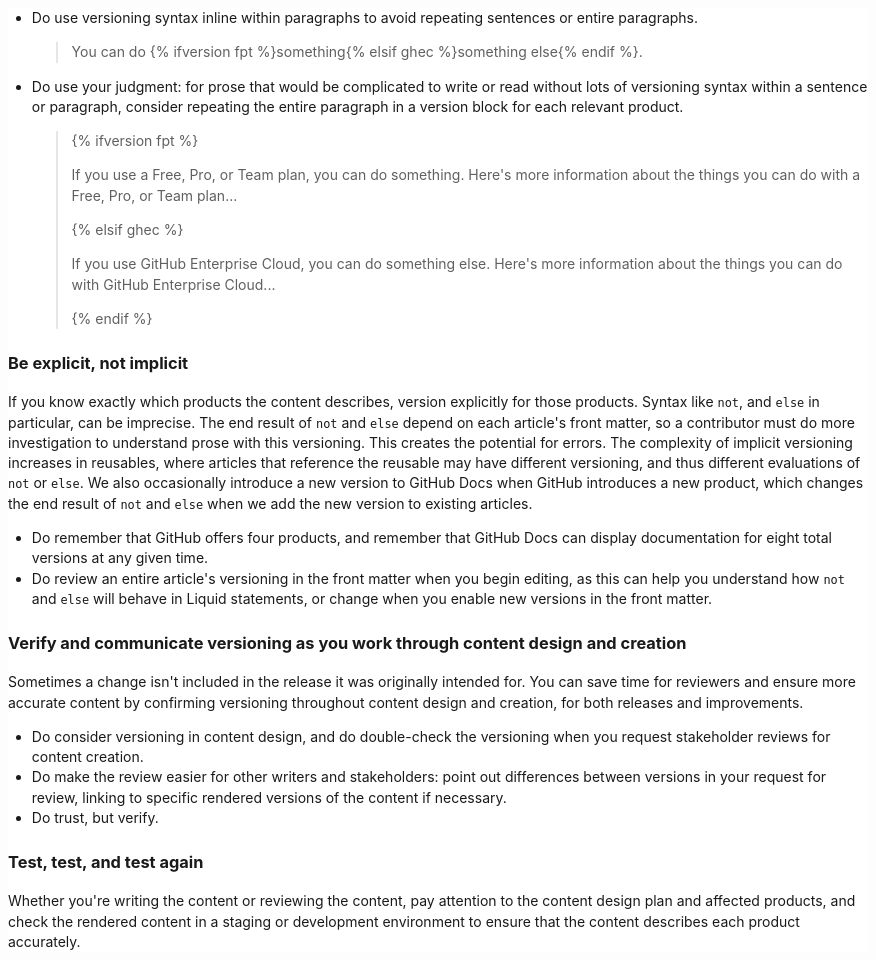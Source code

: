 - Do use versioning syntax inline within paragraphs to avoid repeating sentences or entire paragraphs.

  > You can do {% ifversion fpt %}something{% elsif ghec %}something else{% endif %}.

- Do use your judgment: for prose that would be complicated to write or read without lots of versioning syntax within a sentence or paragraph, consider repeating the entire paragraph in a version block for each relevant product.

  > {% ifversion fpt %}
  >
  > If you use a Free, Pro, or Team plan, you can do something. Here's more information about the things you can do with a Free, Pro, or Team plan...
  >
  > {% elsif ghec %}
  >
  > If you use GitHub Enterprise Cloud, you can do something else. Here's more information about the things you can do with GitHub Enterprise Cloud...
  >
  > {% endif %}

### Be explicit, not implicit

If you know exactly which products the content describes, version explicitly for those products. Syntax like `not`, and `else` in particular, can be imprecise. The end result of `not` and `else` depend on each article's front matter, so a contributor must do more investigation to understand prose with this versioning. This creates the potential for errors. The complexity of implicit versioning increases in reusables, where articles that reference the reusable may have different versioning, and thus different evaluations of `not` or `else`. We also occasionally introduce a new version to GitHub Docs when GitHub introduces a new product, which changes the end result of `not` and `else` when we add the new version to existing articles.

- Do remember that GitHub offers four products, and remember that GitHub Docs can display documentation for eight total versions at any given time.
- Do review an entire article's versioning in the front matter when you begin editing, as this can help you understand how `not` and `else` will behave in Liquid statements, or change when you enable new versions in the front matter.

### Verify and communicate versioning as you work through content design and creation

Sometimes a change isn't included in the release it was originally intended for. You can save time for reviewers and ensure more accurate content by confirming versioning throughout content design and creation, for both releases and improvements.

- Do consider versioning in content design, and do double-check the versioning when you request stakeholder reviews for content creation.
- Do make the review easier for other writers and stakeholders: point out differences between versions in your request for review, linking to specific rendered versions of the content if necessary.
- Do trust, but verify.

### Test, test, and test again

Whether you're writing the content or reviewing the content, pay attention to the content design plan and affected products, and check the rendered content in a staging or development environment to ensure that the content describes each product accurately.
